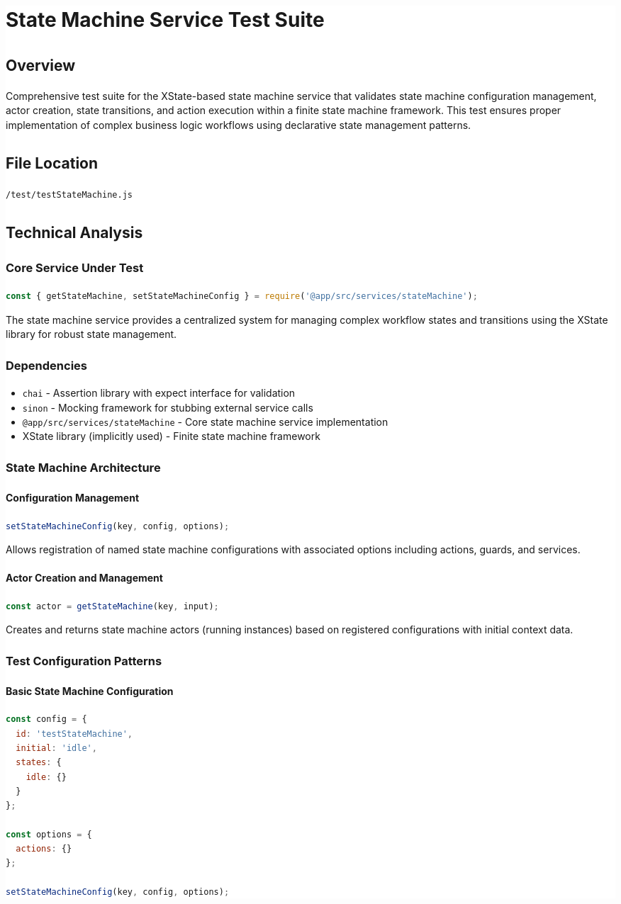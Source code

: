 # State Machine Service Test Suite

## Overview
Comprehensive test suite for the XState-based state machine service that validates state machine configuration management, actor creation, state transitions, and action execution within a finite state machine framework. This test ensures proper implementation of complex business logic workflows using declarative state management patterns.

## File Location
`/test/testStateMachine.js`

## Technical Analysis

### Core Service Under Test
```javascript
const { getStateMachine, setStateMachineConfig } = require('@app/src/services/stateMachine');
```

The state machine service provides a centralized system for managing complex workflow states and transitions using the XState library for robust state management.

### Dependencies
- `chai` - Assertion library with expect interface for validation
- `sinon` - Mocking framework for stubbing external service calls
- `@app/src/services/stateMachine` - Core state machine service implementation
- XState library (implicitly used) - Finite state machine framework

### State Machine Architecture

#### Configuration Management
```javascript
setStateMachineConfig(key, config, options);
```

Allows registration of named state machine configurations with associated options including actions, guards, and services.

#### Actor Creation and Management
```javascript
const actor = getStateMachine(key, input);
```

Creates and returns state machine actors (running instances) based on registered configurations with initial context data.

### Test Configuration Patterns

#### Basic State Machine Configuration
```javascript
const config = {
  id: 'testStateMachine',
  initial: 'idle',
  states: {
    idle: {}
  }
};

const options = {
  actions: {}
};

setStateMachineConfig(key, config, options);
```